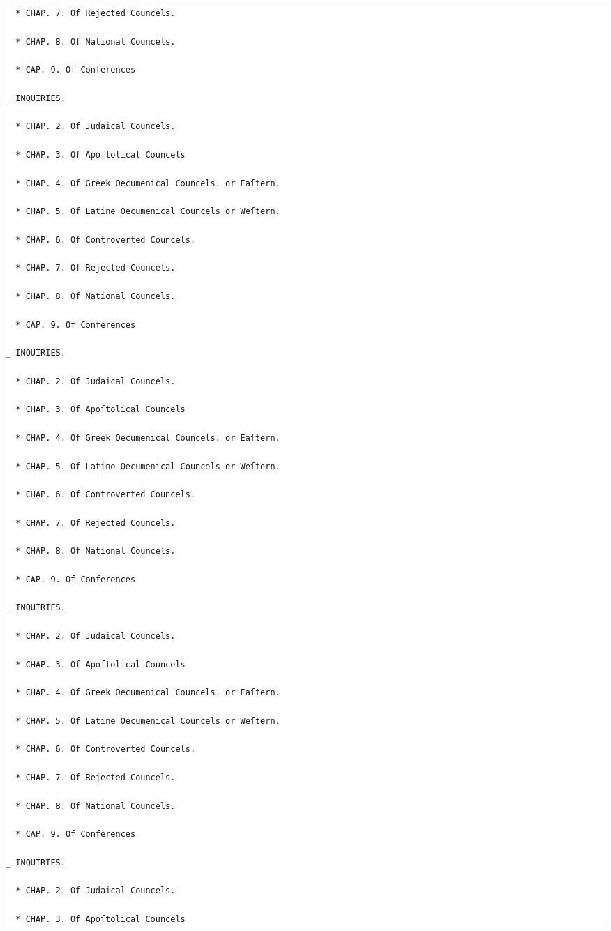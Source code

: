       * CHAP. 7. Of Rejected Councels.

      * CHAP. 8. Of National Councels.

      * CAP. 9. Of Conferences

    _ INQUIRIES.

      * CHAP. 2. Of Judaical Councels.

      * CHAP. 3. Of Apoſtolical Councels

      * CHAP. 4. Of Greek Oecumenical Councels. or Eaſtern.

      * CHAP. 5. Of Latine Oecumenical Councels or Weſtern.

      * CHAP. 6. Of Controverted Councels.

      * CHAP. 7. Of Rejected Councels.

      * CHAP. 8. Of National Councels.

      * CAP. 9. Of Conferences

    _ INQUIRIES.

      * CHAP. 2. Of Judaical Councels.

      * CHAP. 3. Of Apoſtolical Councels

      * CHAP. 4. Of Greek Oecumenical Councels. or Eaſtern.

      * CHAP. 5. Of Latine Oecumenical Councels or Weſtern.

      * CHAP. 6. Of Controverted Councels.

      * CHAP. 7. Of Rejected Councels.

      * CHAP. 8. Of National Councels.

      * CAP. 9. Of Conferences

    _ INQUIRIES.

      * CHAP. 2. Of Judaical Councels.

      * CHAP. 3. Of Apoſtolical Councels

      * CHAP. 4. Of Greek Oecumenical Councels. or Eaſtern.

      * CHAP. 5. Of Latine Oecumenical Councels or Weſtern.

      * CHAP. 6. Of Controverted Councels.

      * CHAP. 7. Of Rejected Councels.

      * CHAP. 8. Of National Councels.

      * CAP. 9. Of Conferences

    _ INQUIRIES.

      * CHAP. 2. Of Judaical Councels.

      * CHAP. 3. Of Apoſtolical Councels
